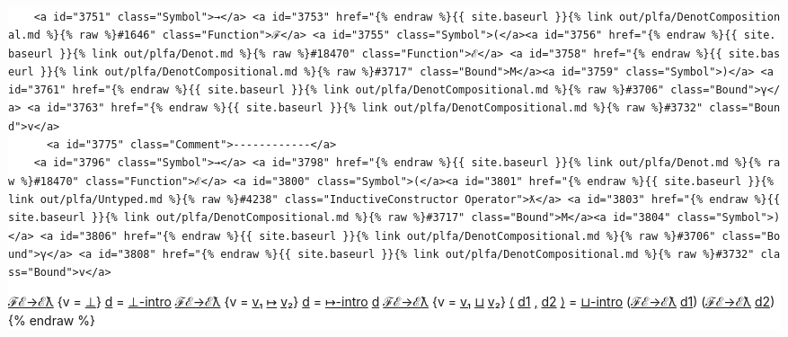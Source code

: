         <a id="3751" class="Symbol">→</a> <a id="3753" href="{% endraw %}{{ site.baseurl }}{% link out/plfa/DenotCompositional.md %}{% raw %}#1646" class="Function">ℱ</a> <a id="3755" class="Symbol">(</a><a id="3756" href="{% endraw %}{{ site.baseurl }}{% link out/plfa/Denot.md %}{% raw %}#18470" class="Function">ℰ</a> <a id="3758" href="{% endraw %}{{ site.baseurl }}{% link out/plfa/DenotCompositional.md %}{% raw %}#3717" class="Bound">M</a><a id="3759" class="Symbol">)</a> <a id="3761" href="{% endraw %}{{ site.baseurl }}{% link out/plfa/DenotCompositional.md %}{% raw %}#3706" class="Bound">γ</a> <a id="3763" href="{% endraw %}{{ site.baseurl }}{% link out/plfa/DenotCompositional.md %}{% raw %}#3732" class="Bound">v</a>
          <a id="3775" class="Comment">------------</a>
        <a id="3796" class="Symbol">→</a> <a id="3798" href="{% endraw %}{{ site.baseurl }}{% link out/plfa/Denot.md %}{% raw %}#18470" class="Function">ℰ</a> <a id="3800" class="Symbol">(</a><a id="3801" href="{% endraw %}{{ site.baseurl }}{% link out/plfa/Untyped.md %}{% raw %}#4238" class="InductiveConstructor Operator">ƛ</a> <a id="3803" href="{% endraw %}{{ site.baseurl }}{% link out/plfa/DenotCompositional.md %}{% raw %}#3717" class="Bound">M</a><a id="3804" class="Symbol">)</a> <a id="3806" href="{% endraw %}{{ site.baseurl }}{% link out/plfa/DenotCompositional.md %}{% raw %}#3706" class="Bound">γ</a> <a id="3808" href="{% endraw %}{{ site.baseurl }}{% link out/plfa/DenotCompositional.md %}{% raw %}#3732" class="Bound">v</a>
<a id="3810" href="{% endraw %}{{ site.baseurl }}{% link out/plfa/DenotCompositional.md %}{% raw %}#3693" class="Function">ℱℰ→ℰƛ</a> <a id="3816" class="Symbol">{</a><a id="3817" class="Argument">v</a> <a id="3819" class="Symbol">=</a> <a id="3821" href="{% endraw %}{{ site.baseurl }}{% link out/plfa/Denot.md %}{% raw %}#4121" class="InductiveConstructor">⊥</a><a id="3822" class="Symbol">}</a> <a id="3824" href="{% endraw %}{{ site.baseurl }}{% link out/plfa/DenotCompositional.md %}{% raw %}#3824" class="Bound">d</a> <a id="3826" class="Symbol">=</a> <a id="3828" href="{% endraw %}{{ site.baseurl }}{% link out/plfa/Denot.md %}{% raw %}#10413" class="InductiveConstructor">⊥-intro</a>
<a id="3836" href="{% endraw %}{{ site.baseurl }}{% link out/plfa/DenotCompositional.md %}{% raw %}#3693" class="Function">ℱℰ→ℰƛ</a> <a id="3842" class="Symbol">{</a><a id="3843" class="Argument">v</a> <a id="3845" class="Symbol">=</a> <a id="3847" href="{% endraw %}{{ site.baseurl }}{% link out/plfa/DenotCompositional.md %}{% raw %}#3847" class="Bound">v₁</a> <a id="3850" href="{% endraw %}{{ site.baseurl }}{% link out/plfa/Denot.md %}{% raw %}#4133" class="InductiveConstructor Operator">↦</a> <a id="3852" href="{% endraw %}{{ site.baseurl }}{% link out/plfa/DenotCompositional.md %}{% raw %}#3852" class="Bound">v₂</a><a id="3854" class="Symbol">}</a> <a id="3856" href="{% endraw %}{{ site.baseurl }}{% link out/plfa/DenotCompositional.md %}{% raw %}#3856" class="Bound">d</a> <a id="3858" class="Symbol">=</a> <a id="3860" href="{% endraw %}{{ site.baseurl }}{% link out/plfa/Denot.md %}{% raw %}#10281" class="InductiveConstructor">↦-intro</a> <a id="3868" href="{% endraw %}{{ site.baseurl }}{% link out/plfa/DenotCompositional.md %}{% raw %}#3856" class="Bound">d</a>
<a id="3870" href="{% endraw %}{{ site.baseurl }}{% link out/plfa/DenotCompositional.md %}{% raw %}#3693" class="Function">ℱℰ→ℰƛ</a> <a id="3876" class="Symbol">{</a><a id="3877" class="Argument">v</a> <a id="3879" class="Symbol">=</a> <a id="3881" href="{% endraw %}{{ site.baseurl }}{% link out/plfa/DenotCompositional.md %}{% raw %}#3881" class="Bound">v₁</a> <a id="3884" href="{% endraw %}{{ site.baseurl }}{% link out/plfa/Denot.md %}{% raw %}#4163" class="InductiveConstructor Operator">⊔</a> <a id="3886" href="{% endraw %}{{ site.baseurl }}{% link out/plfa/DenotCompositional.md %}{% raw %}#3886" class="Bound">v₂</a><a id="3888" class="Symbol">}</a> <a id="3890" href="https://agda.github.io/agda-stdlib/Agda.Builtin.Sigma.html#139" class="InductiveConstructor Operator">⟨</a> <a id="3892" href="{% endraw %}{{ site.baseurl }}{% link out/plfa/DenotCompositional.md %}{% raw %}#3892" class="Bound">d1</a> <a id="3895" href="https://agda.github.io/agda-stdlib/Agda.Builtin.Sigma.html#139" class="InductiveConstructor Operator">,</a> <a id="3897" href="{% endraw %}{{ site.baseurl }}{% link out/plfa/DenotCompositional.md %}{% raw %}#3897" class="Bound">d2</a> <a id="3900" href="https://agda.github.io/agda-stdlib/Agda.Builtin.Sigma.html#139" class="InductiveConstructor Operator">⟩</a> <a id="3902" class="Symbol">=</a> <a id="3904" href="{% endraw %}{{ site.baseurl }}{% link out/plfa/Denot.md %}{% raw %}#10488" class="InductiveConstructor">⊔-intro</a> <a id="3912" class="Symbol">(</a><a id="3913" href="{% endraw %}{{ site.baseurl }}{% link out/plfa/DenotCompositional.md %}{% raw %}#3693" class="Function">ℱℰ→ℰƛ</a> <a id="3919" href="{% endraw %}{{ site.baseurl }}{% link out/plfa/DenotCompositional.md %}{% raw %}#3892" class="Bound">d1</a><a id="3921" class="Symbol">)</a> <a id="3923" class="Symbol">(</a><a id="3924" href="{% endraw %}{{ site.baseurl }}{% link out/plfa/DenotCompositional.md %}{% raw %}#3693" class="Function">ℱℰ→ℰƛ</a> <a id="3930" href="{% endraw %}{{ site.baseurl }}{% link out/plfa/DenotCompositional.md %}{% raw %}#3897" class="Bound">d2</a><a id="3932" class="Symbol">)</a>{% endraw %}</pre>
